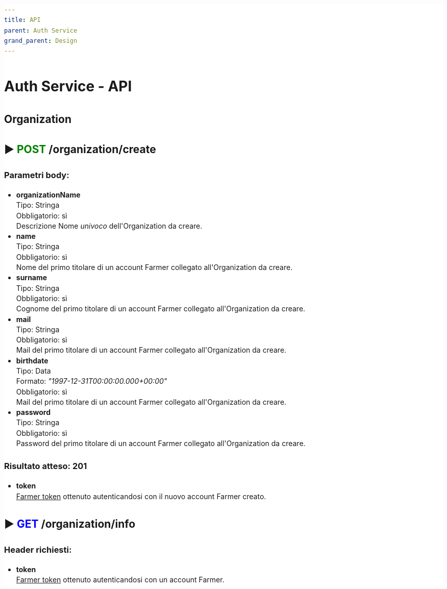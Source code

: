 ```yaml
---
title: API
parent: Auth Service
grand_parent: Design
---
```


# Auth Service - API

## Organization

## &#9658; **<font color="green">POST</font>** /organization/**create**
### **Parametri body:**
* **organizationName**  
Tipo: Stringa  
Obbligatorio: sì  
Descrizione Nome *univoco* dell'Organization da creare.
* **name**  
Tipo: Stringa  
Obbligatorio: sì  
Nome del primo titolare di un account Farmer collegato all'Organization da creare.
* **surname**  
Tipo: Stringa  
Obbligatorio: sì  
Cognome del primo titolare di un account Farmer collegato all'Organization da creare.
* **mail**  
Tipo: Stringa  
Obbligatorio: sì  
Mail del primo titolare di un account Farmer collegato all'Organization da creare.
* **birthdate**  
Tipo: Data  
Formato: *"1997-12-31T00:00:00.000+00:00"*  
Obbligatorio: sì  
Mail del primo titolare di un account Farmer collegato all'Organization da creare.
* **password**  
Tipo: Stringa  
Obbligatorio: sì  
Password del primo titolare di un account Farmer collegato all'Organization da creare.

### **Risultato atteso:** **201**
* **token**  
<u>Farmer token</u> ottenuto autenticandosi con il nuovo account Farmer creato.

## &#9658; **<font color="blue">GET</font>** /organization/**info**
### **Header richiesti:**
* **token**  
<u>Farmer token</u> ottenuto autenticandosi con un account Farmer.
